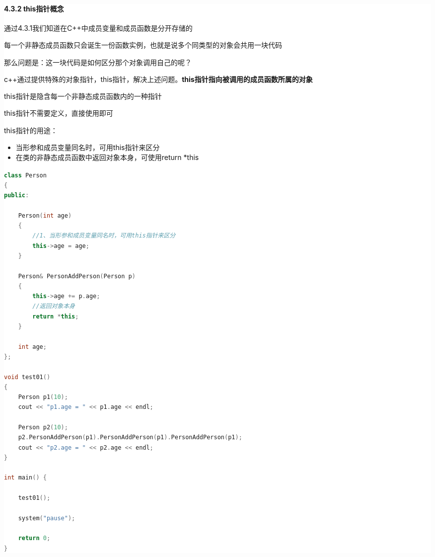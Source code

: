 





#### 4.3.2 this指针概念

通过4.3.1我们知道在C++中成员变量和成员函数是分开存储的

每一个非静态成员函数只会诞生一份函数实例，也就是说多个同类型的对象会共用一块代码

那么问题是：这一块代码是如何区分那个对象调用自己的呢？



c++通过提供特殊的对象指针，this指针，解决上述问题。**this指针指向被调用的成员函数所属的对象**



this指针是隐含每一个非静态成员函数内的一种指针

this指针不需要定义，直接使用即可



this指针的用途：

*  当形参和成员变量同名时，可用this指针来区分
*  在类的非静态成员函数中返回对象本身，可使用return *this

```C++
class Person
{
public:

	Person(int age)
	{
		//1、当形参和成员变量同名时，可用this指针来区分
		this->age = age;
	}

	Person& PersonAddPerson(Person p)
	{
		this->age += p.age;
		//返回对象本身
		return *this;
	}

	int age;
};

void test01()
{
	Person p1(10);
	cout << "p1.age = " << p1.age << endl;

	Person p2(10);
	p2.PersonAddPerson(p1).PersonAddPerson(p1).PersonAddPerson(p1);
	cout << "p2.age = " << p2.age << endl;
}

int main() {

	test01();

	system("pause");

	return 0;
}
```
